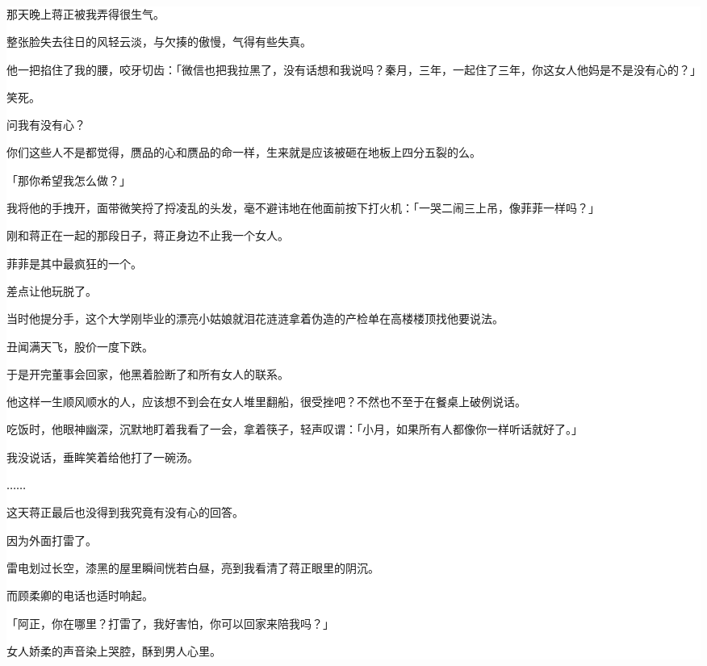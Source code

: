 
那天晚上蒋正被我弄得很生气。


整张脸失去往日的风轻云淡，与欠揍的傲慢，气得有些失真。


他一把掐住了我的腰，咬牙切齿：「微信也把我拉黑了，没有话想和我说吗？秦月，三年，一起住了三年，你这女人他妈是不是没有心的？」


笑死。


问我有没有心？


你们这些人不是都觉得，赝品的心和赝品的命一样，生来就是应该被砸在地板上四分五裂的么。


「那你希望我怎么做？」


我将他的手拽开，面带微笑捋了捋凌乱的头发，毫不避讳地在他面前按下打火机：「一哭二闹三上吊，像菲菲一样吗？」


刚和蒋正在一起的那段日子，蒋正身边不止我一个女人。


菲菲是其中最疯狂的一个。


差点让他玩脱了。


当时他提分手，这个大学刚毕业的漂亮小姑娘就泪花涟涟拿着伪造的产检单在高楼楼顶找他要说法。


丑闻满天飞，股价一度下跌。


于是开完董事会回家，他黑着脸断了和所有女人的联系。


他这样一生顺风顺水的人，应该想不到会在女人堆里翻船，很受挫吧？不然也不至于在餐桌上破例说话。


吃饭时，他眼神幽深，沉默地盯着我看了一会，拿着筷子，轻声叹谓：「小月，如果所有人都像你一样听话就好了。」


我没说话，垂眸笑着给他打了一碗汤。


……


这天蒋正最后也没得到我究竟有没有心的回答。


因为外面打雷了。


雷电划过长空，漆黑的屋里瞬间恍若白昼，亮到我看清了蒋正眼里的阴沉。


而顾柔卿的电话也适时响起。


「阿正，你在哪里？打雷了，我好害怕，你可以回家来陪我吗？」


女人娇柔的声音染上哭腔，酥到男人心里。

